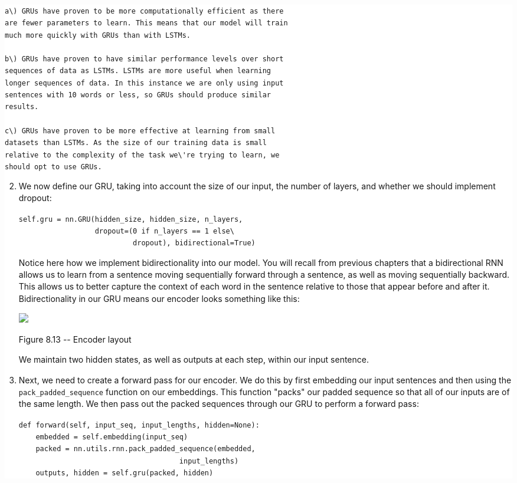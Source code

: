    a\) GRUs have proven to be more computationally efficient as there
    are fewer parameters to learn. This means that our model will train
    much more quickly with GRUs than with LSTMs.

    b\) GRUs have proven to have similar performance levels over short
    sequences of data as LSTMs. LSTMs are more useful when learning
    longer sequences of data. In this instance we are only using input
    sentences with 10 words or less, so GRUs should produce similar
    results.

    c\) GRUs have proven to be more effective at learning from small
    datasets than LSTMs. As the size of our training data is small
    relative to the complexity of the task we\'re trying to learn, we
    should opt to use GRUs.

2.  We now define our GRU, taking into account the size of our input,
    the number of layers, and whether we should implement dropout:

    ```
    self.gru = nn.GRU(hidden_size, hidden_size, n_layers,
                      dropout=(0 if n_layers == 1 else\
                               dropout), bidirectional=True)
    ```
    

    Notice here how we implement bidirectionality into our model. You
    will recall from previous chapters that a bidirectional RNN allows
    us to learn from a sentence moving
    sequentially forward through a sentence, as well as moving
    sequentially backward. This allows us to better capture the context
    of each word in the sentence relative to those that appear before
    and after it. Bidirectionality in our GRU means our encoder looks
    something like this:

    
    ![](./images/B12365_08_13.jpg)
    

    Figure 8.13 -- Encoder layout

    We maintain two hidden states, as well as outputs at each step,
    within our input sentence.

3.  Next, we need to create a forward pass for our
    encoder. We do this by first embedding our input sentences and then
    using the `pack_padded_sequence` function on our
    embeddings. This function \"packs\" our padded sequence so that all
    of our inputs are of the same length. We then pass out the packed
    sequences through our GRU to perform a forward pass:
    ```
    def forward(self, input_seq, input_lengths, hidden=None):
        embedded = self.embedding(input_seq)
        packed = nn.utils.rnn.pack_padded_sequence(embedded,
                                          input_lengths)
        outputs, hidden = self.gru(packed, hidden)
    ```
    